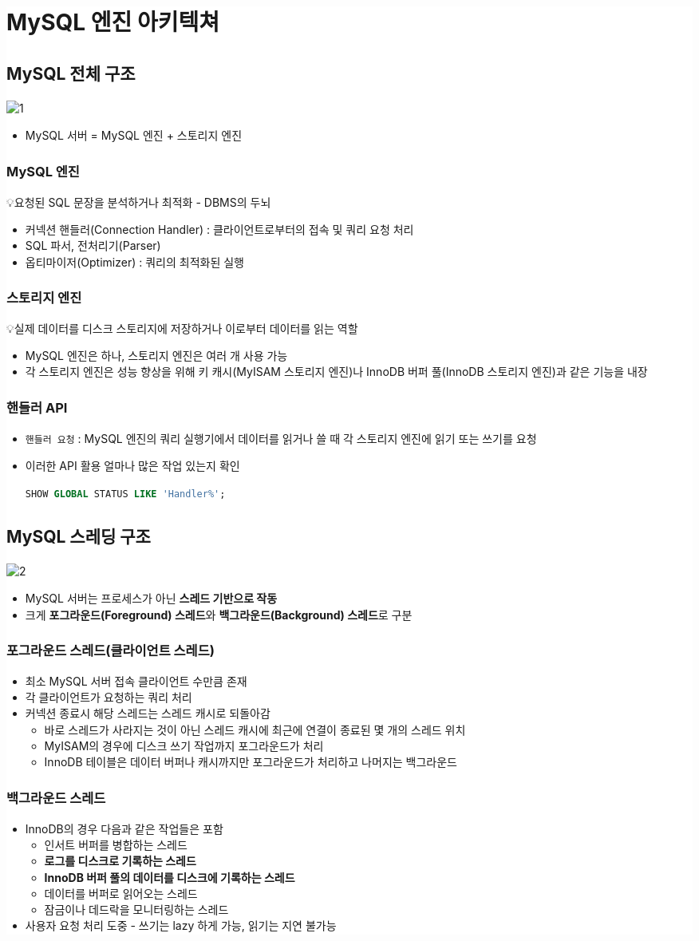 # MySQL 엔진 아키텍쳐

## MySQL 전체 구조

![1](https://github.com/user-attachments/assets/fd3c14aa-df70-4255-9f9b-7c185b83948b)

- MySQL 서버 = MySQL 엔진 + 스토리지 엔진

### MySQL 엔진

💡요청된 SQL 문장을 분석하거나 최적화 - DBMS의 두뇌

- 커넥션 핸들러(Connection Handler) : 클라이언트로부터의 접속 및 쿼리 요청 처리
- SQL 파서, 전처리기(Parser)
- 옵티마이저(Optimizer) : 쿼리의 최적화된 실행

### 스토리지 엔진

💡실제 데이터를 디스크 스토리지에 저장하거나 이로부터 데이터를 읽는 역할

- MySQL 엔진은 하나, 스토리지 엔진은 여러 개 사용 가능
- 각 스토리지 엔진은 성능 향상을 위해 키 캐시(MyISAM 스토리지 엔진)나 InnoDB 버퍼 풀(InnoDB 스토리지 엔진)과 같은 기능을 내장

### 핸들러 API

- `핸들러 요청` : MySQL 엔진의 쿼리 실행기에서 데이터를 읽거나 쓸 때 각 스토리지 엔진에 읽기 또는 쓰기를 요청
- 이러한 API 활용 얼마나 많은 작업 있는지 확인
    
    ```sql
    SHOW GLOBAL STATUS LIKE 'Handler%';
    ```
    

## MySQL 스레딩 구조

![2](https://github.com/user-attachments/assets/18ce67a9-ef5b-41c2-80d7-a8a2c1947c87)

- MySQL 서버는 프로세스가 아닌 **스레드 기반으로 작동**
- 크게 **포그라운드(Foreground) 스레드**와 **백그라운드(Background) 스레드**로 구분

### 포그라운드 스레드(클라이언트 스레드)

- 최소 MySQL 서버 접속 클라이언트 수만큼 존재
- 각 클라이언트가 요청하는 쿼리 처리
- 커넥션 종료시 해당 스레드는 스레드 캐시로 되돌아감
    - 바로 스레드가 사라지는 것이 아닌 스레드 캐시에 최근에 연결이 종료된 몇 개의 스레드 위치
    - MyISAM의 경우에 디스크 쓰기 작업까지 포그라운드가 처리
    - InnoDB 테이블은 데이터 버퍼나 캐시까지만 포그라운드가 처리하고 나머지는 백그라운드

### 백그라운드 스레드

- InnoDB의 경우 다음과 같은 작업들은 포함
    - 인서트 버퍼를 병합하는 스레드
    - **로그를 디스크로 기록하는 스레드**
    - **InnoDB 버퍼 풀의 데이터를 디스크에 기록하는 스레드**
    - 데이터를 버퍼로 읽어오는 스레드
    - 잠금이나 데드락을 모니터링하는 스레드
- 사용자 요청 처리 도중 - 쓰기는 lazy 하게 가능, 읽기는 지연 불가능
